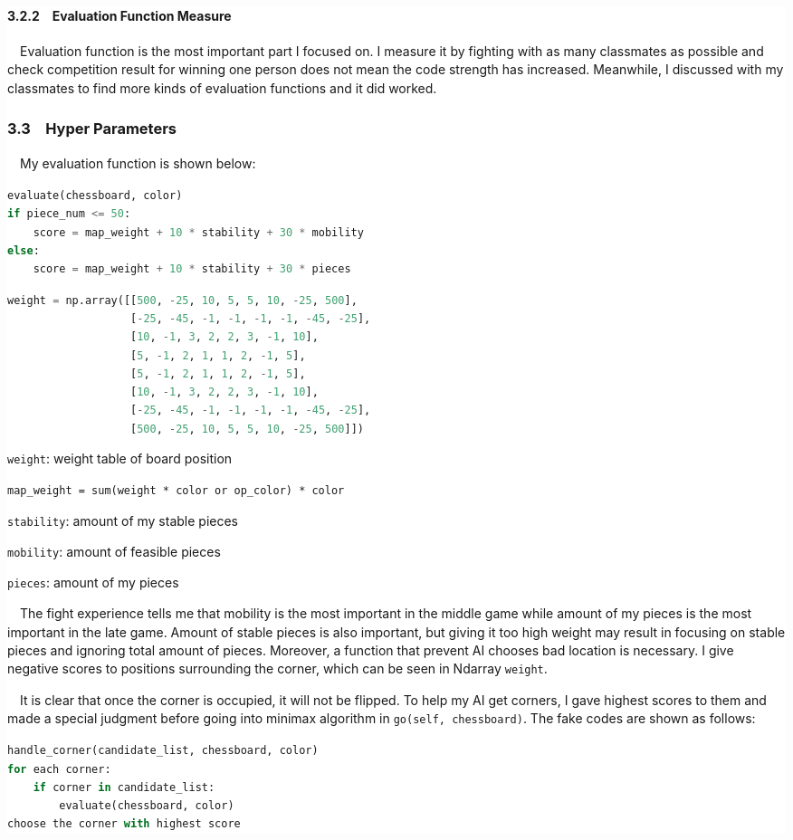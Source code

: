 #### 3.2.2&emsp;Evaluation Function Measure

&emsp;Evaluation function is the most important part I focused on. I measure it by fighting with as many classmates as possible and check competition result for winning one person does not mean the code strength has increased. Meanwhile, I discussed with my classmates to find more kinds of evaluation functions and it did worked.

###  3.3&emsp;Hyper Parameters

&emsp;My evaluation function is shown below:

```python
evaluate(chessboard, color)
if piece_num <= 50:
	score = map_weight + 10 * stability + 30 * mobility
else:
    score = map_weight + 10 * stability + 30 * pieces
```

```python
weight = np.array([[500, -25, 10, 5, 5, 10, -25, 500],
                   [-25, -45, -1, -1, -1, -1, -45, -25],
                   [10, -1, 3, 2, 2, 3, -1, 10],
                   [5, -1, 2, 1, 1, 2, -1, 5],
                   [5, -1, 2, 1, 1, 2, -1, 5],
                   [10, -1, 3, 2, 2, 3, -1, 10],
                   [-25, -45, -1, -1, -1, -1, -45, -25],
                   [500, -25, 10, 5, 5, 10, -25, 500]])
```

```weight```: weight table of board position

```map_weight = sum(weight * color or op_color) * color```

```stability```: amount of my stable pieces

```mobility```: amount of feasible pieces

```pieces```: amount of my pieces

&emsp;The fight experience tells me that mobility is the most important in the middle game while amount of my pieces is the most important in the late game. Amount of stable pieces is also important, but giving it too high weight may result in focusing on stable pieces and ignoring total amount of pieces. Moreover, a function that prevent AI chooses bad location is necessary. I give negative scores to positions surrounding the corner, which can be seen in Ndarray ```weight```.

&emsp;It is clear that once the corner is occupied, it will not be flipped. To help my AI get corners, I gave highest scores to them and made a special judgment before going into minimax algorithm in ```go(self, chessboard)```. The fake codes are shown as follows:

```python
handle_corner(candidate_list, chessboard, color)
for each corner:
	if corner in candidate_list:
		evaluate(chessboard, color)
choose the corner with highest score
```
